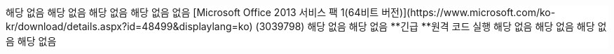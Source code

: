 </td>
<td style="border:1px solid black;">
해당 없음

</td>
<td style="border:1px solid black;">
해당 없음

</td>
<td style="border:1px solid black;">
해당 없음

</td>
<td style="border:1px solid black;">
해당 없음

</td>
<td style="border:1px solid black;">
없음

</td>
</tr>
<tr>
<td style="border:1px solid black;">
[Microsoft Office 2013 서비스 팩 1(64비트 버전)](https://www.microsoft.com/ko-kr/download/details.aspx?id=48499&displaylang=ko)  
(3039798)

</td>
<td style="border:1px solid black;">
해당 없음

</td>
<td style="border:1px solid black;">
해당 없음

</td>
<td style="border:1px solid black;">
**긴급  
**원격 코드 실행

</td>
<td style="border:1px solid black;">
해당 없음

</td>
<td style="border:1px solid black;">
해당 없음

</td>
<td style="border:1px solid black;">
해당 없음

</td>
<td style="border:1px solid black;">
해당 없음
